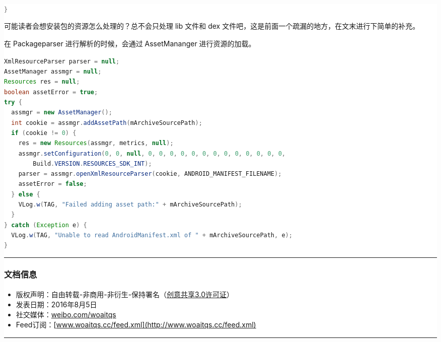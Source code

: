 ```java
}
```

可能读者会想安装包的资源怎么处理的？总不会只处理 lib 文件和 dex 文件吧，这是前面一个疏漏的地方，在文末进行下简单的补充。

在 Packageparser 进行解析的时候，会通过 AssetMananger 进行资源的加载。

```java
XmlResourceParser parser = null;
AssetManager assmgr = null;
Resources res = null;
boolean assetError = true;
try {
  assmgr = new AssetManager();
  int cookie = assmgr.addAssetPath(mArchiveSourcePath);
  if (cookie != 0) {
    res = new Resources(assmgr, metrics, null);
    assmgr.setConfiguration(0, 0, null, 0, 0, 0, 0, 0, 0, 0, 0, 0, 0, 0, 0, 0,
        Build.VERSION.RESOURCES_SDK_INT);
    parser = assmgr.openXmlResourceParser(cookie, ANDROID_MANIFEST_FILENAME);
    assetError = false;
  } else {
    VLog.w(TAG, "Failed adding asset path:" + mArchiveSourcePath);
  }
} catch (Exception e) {
  VLog.w(TAG, "Unable to read AndroidManifest.xml of " + mArchiveSourcePath, e);
}
```

------------------------

### 文档信息
* 版权声明：自由转载-非商用-非衍生-保持署名（[创意共享3.0许可证](http://creativecommons.org/licenses/by-nc-nd/3.0/deed.zh)）
* 发表日期：2016年8月5日
* 社交媒体：[weibo.com/woaitqs](http://weibo.com/woaitqs)
* Feed订阅：[www.woaitqs.cc/feed.xml](http://www.woaitqs.cc/feed.xml)

------------------------
